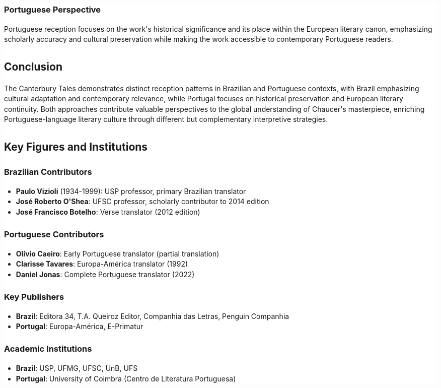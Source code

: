 ### Portuguese Perspective

Portuguese reception focuses on the work's historical significance and its place within the European literary canon, emphasizing scholarly accuracy and cultural preservation while making the work accessible to contemporary Portuguese readers.

## Conclusion

The Canterbury Tales demonstrates distinct reception patterns in Brazilian and Portuguese contexts, with Brazil emphasizing cultural adaptation and contemporary relevance, while Portugal focuses on historical preservation and European literary continuity. Both approaches contribute valuable perspectives to the global understanding of Chaucer's masterpiece, enriching Portuguese-language literary culture through different but complementary interpretive strategies.

## Key Figures and Institutions

### Brazilian Contributors
- **Paulo Vizioli** (1934-1999): USP professor, primary Brazilian translator
- **José Roberto O'Shea**: UFSC professor, scholarly contributor to 2014 edition
- **José Francisco Botelho**: Verse translator (2012 edition)

### Portuguese Contributors
- **Olívio Caeiro**: Early Portuguese translator (partial translation)
- **Clarisse Tavares**: Europa-América translator (1992)
- **Daniel Jonas**: Complete Portuguese translator (2022)

### Key Publishers
- **Brazil**: Editora 34, T.A. Queiroz Editor, Companhia das Letras, Penguin Companhia
- **Portugal**: Europa-América, E-Primatur

### Academic Institutions
- **Brazil**: USP, UFMG, UFSC, UnB, UFS
- **Portugal**: University of Coimbra (Centro de Literatura Portuguesa)